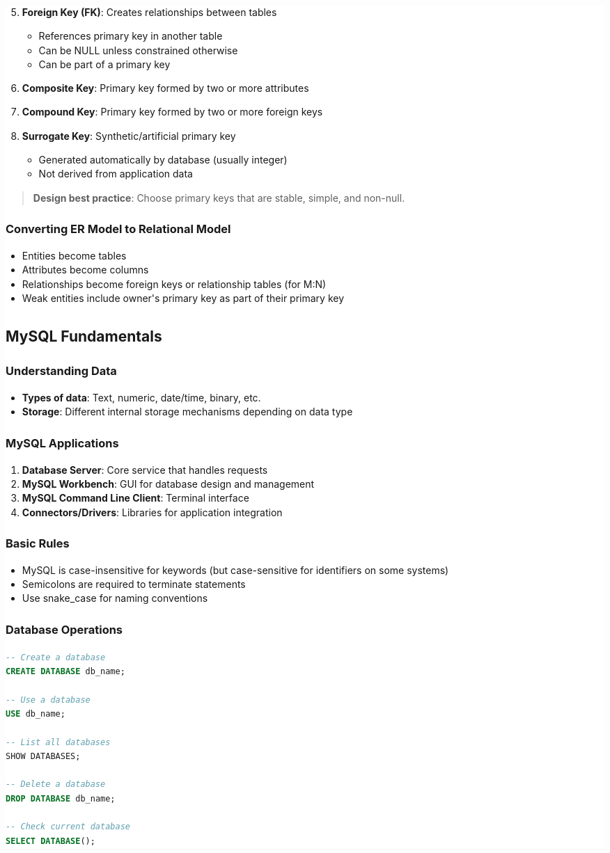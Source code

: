 5. **Foreign Key (FK)**: Creates relationships between tables
   - References primary key in another table
   - Can be NULL unless constrained otherwise
   - Can be part of a primary key

6. **Composite Key**: Primary key formed by two or more attributes

7. **Compound Key**: Primary key formed by two or more foreign keys

8. **Surrogate Key**: Synthetic/artificial primary key
   - Generated automatically by database (usually integer)
   - Not derived from application data

> **Design best practice**: Choose primary keys that are stable, simple, and non-null.

### Converting ER Model to Relational Model
- Entities become tables
- Attributes become columns
- Relationships become foreign keys or relationship tables (for M:N)
- Weak entities include owner's primary key as part of their primary key

## MySQL Fundamentals

### Understanding Data
- **Types of data**: Text, numeric, date/time, binary, etc.
- **Storage**: Different internal storage mechanisms depending on data type

### MySQL Applications
1. **Database Server**: Core service that handles requests
2. **MySQL Workbench**: GUI for database design and management
3. **MySQL Command Line Client**: Terminal interface
4. **Connectors/Drivers**: Libraries for application integration

### Basic Rules
- MySQL is case-insensitive for keywords (but case-sensitive for identifiers on some systems)
- Semicolons are required to terminate statements
- Use snake_case for naming conventions

### Database Operations
```sql
-- Create a database
CREATE DATABASE db_name;

-- Use a database
USE db_name;

-- List all databases
SHOW DATABASES;

-- Delete a database
DROP DATABASE db_name;

-- Check current database
SELECT DATABASE();
```
